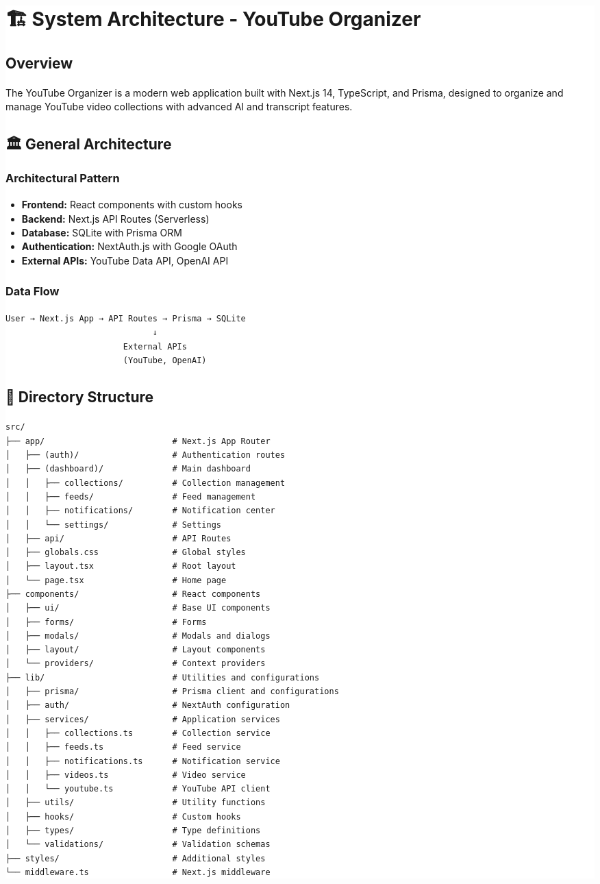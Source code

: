 # 🏗️ System Architecture - YouTube Organizer

## Overview

The YouTube Organizer is a modern web application built with Next.js 14, TypeScript, and Prisma, designed to organize and manage YouTube video collections with advanced AI and transcript features.

## 🏛️ General Architecture

### Architectural Pattern
- **Frontend:** React components with custom hooks
- **Backend:** Next.js API Routes (Serverless)
- **Database:** SQLite with Prisma ORM
- **Authentication:** NextAuth.js with Google OAuth
- **External APIs:** YouTube Data API, OpenAI API

### Data Flow
```
User → Next.js App → API Routes → Prisma → SQLite
                              ↓
                        External APIs
                        (YouTube, OpenAI)
```

## 📁 Directory Structure

```
src/
├── app/                          # Next.js App Router
│   ├── (auth)/                   # Authentication routes
│   ├── (dashboard)/              # Main dashboard
│   │   ├── collections/          # Collection management
│   │   ├── feeds/                # Feed management
│   │   ├── notifications/        # Notification center
│   │   └── settings/             # Settings
│   ├── api/                      # API Routes
│   ├── globals.css               # Global styles
│   ├── layout.tsx                # Root layout
│   └── page.tsx                  # Home page
├── components/                   # React components
│   ├── ui/                       # Base UI components
│   ├── forms/                    # Forms
│   ├── modals/                   # Modals and dialogs
│   ├── layout/                   # Layout components
│   └── providers/                # Context providers
├── lib/                          # Utilities and configurations
│   ├── prisma/                   # Prisma client and configurations
│   ├── auth/                     # NextAuth configuration
│   ├── services/                 # Application services
│   │   ├── collections.ts        # Collection service
│   │   ├── feeds.ts              # Feed service
│   │   ├── notifications.ts      # Notification service
│   │   ├── videos.ts             # Video service
│   │   └── youtube.ts            # YouTube API client
│   ├── utils/                    # Utility functions
│   ├── hooks/                    # Custom hooks
│   ├── types/                    # Type definitions
│   └── validations/              # Validation schemas
├── styles/                       # Additional styles
└── middleware.ts                 # Next.js middleware
```
